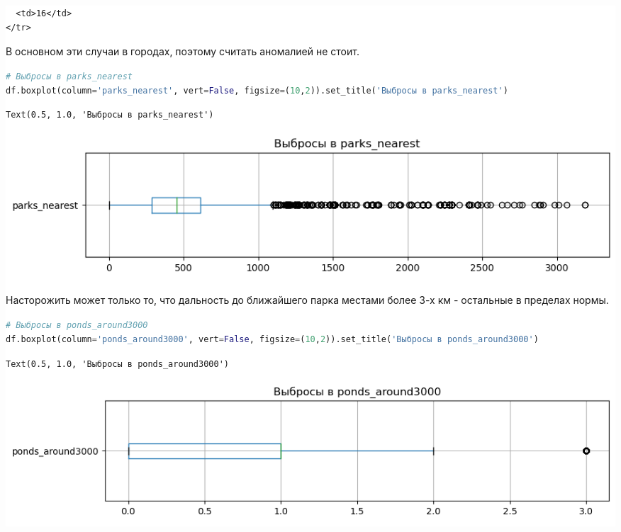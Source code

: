       <td>16</td>
    </tr>
  </tbody>
</table>
</div>



В основном эти случаи в городах, поэтому считать аномалией не стоит.


```python
# Выбросы в parks_nearest
df.boxplot(column='parks_nearest', vert=False, figsize=(10,2)).set_title('Выбросы в parks_nearest')
```




    Text(0.5, 1.0, 'Выбросы в parks_nearest')




    
![png](output_66_1.png)
    


Насторожить может только то, что дальность до ближайшего парка местами более 3-х км - остальные в пределах нормы.


```python
# Выбросы в ponds_around3000
df.boxplot(column='ponds_around3000', vert=False, figsize=(10,2)).set_title('Выбросы в ponds_around3000')
```




    Text(0.5, 1.0, 'Выбросы в ponds_around3000')




    
![png](output_68_1.png)
    